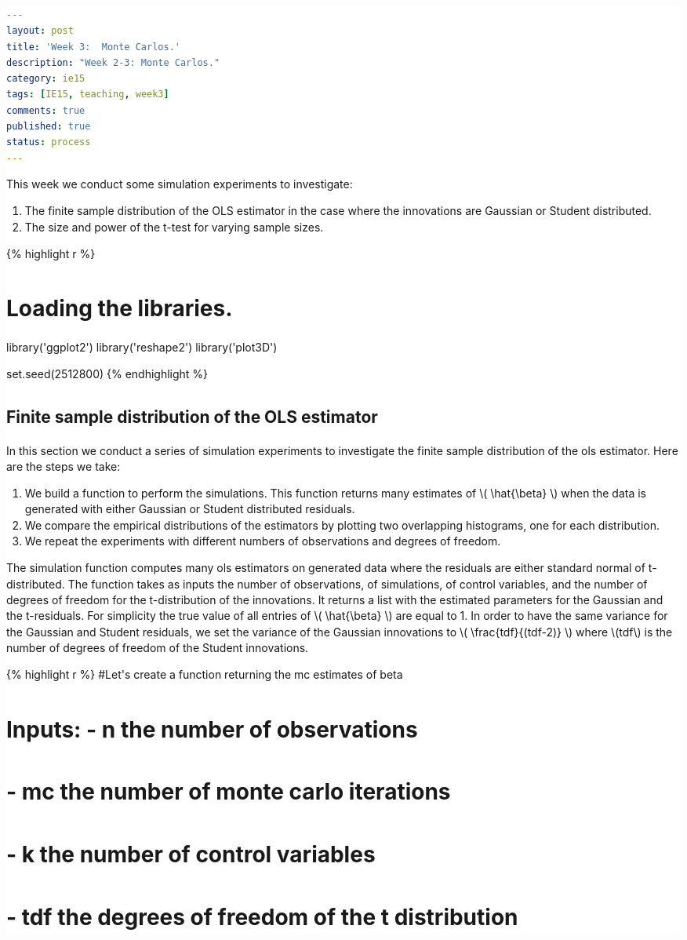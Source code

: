 ```yaml
---
layout: post
title: 'Week 3:  Monte Carlos.' 
description: "Week 2-3: Monte Carlos."
category: ie15
tags: [IE15, teaching, week3]
comments: true  
published: true
status: process
---
```


This week we conduct some simulation experiments to investigate:

1. The finite sample distribution of the OLS estimator in the case where the innovations are Gaussian or Student distributed. 
2. The size and power of the t-test for varying sample sizes. 



{% highlight r %}
# Loading the libraries. 
library('ggplot2')
library('reshape2')
library('plot3D')

set.seed(2512800)
{% endhighlight %}


## Finite sample distribution of the OLS estimator

In this section we conduct a series of simulation experiments to investigate the finite sample distribution of the ols estimator. Here are the steps we take:

1. We build a function to perform the simulations. This function returns many estimates of \\( \hat{\beta} \\) when the data is generated with either Gaussian or Student distributed residuals. 
2. We compare the empirical distributions of the estimators by plotting two overlapping histograms, one for each distribution.
3. We repeat the experiments with different numbers of observations and degrees of freedom. 


The simulation function computes many ols estimators on generated data where the residuals are either standard normal of t-distributed. The function takes as inputs the number of observations, of simulations, of control variables, and the number of degrees of freedom for the t-distribution of the innovations. It returns a list with the estimated parameters for the Gaussian and the t-residuals. For simplicity the true value of all entries of \\( \hat{\beta} \\) are equal to 1. In order to have the same variance for the Gaussian and Student residuals, we set the variance of the Gaussian innovations to \\( \frac{tdf}{(tdf-2)} \\) where \\(tdf\\) is the number of degrees of freedom of the Student innovations. 


{% highlight r %}
#Let's create a function returning the mc estimates of beta 
# Inputs: - n the number of observations
#         - mc the number of monte carlo iterations
#         - k the number of control variables
#         - tdf the degrees of freedom of the t distribution 